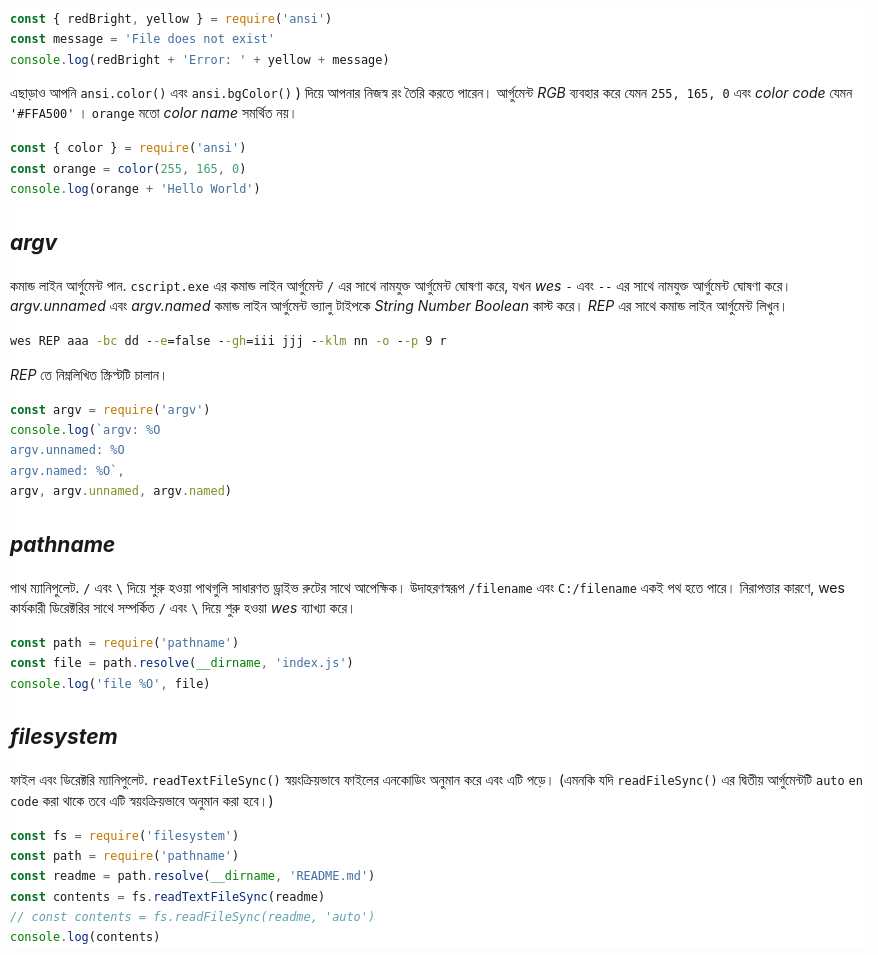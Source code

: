 ```javascript
const { redBright, yellow } = require('ansi')
const message = 'File does not exist'
console.log(redBright + 'Error: ' + yellow + message)
```

এছাড়াও আপনি `ansi.color()` এবং `ansi.bgColor()` ) দিয়ে আপনার নিজস্ব রং তৈরি করতে পারেন। আর্গুমেন্ট *RGB* ব্যবহার করে যেমন `255, 165, 0` এবং *color code* যেমন `'#FFA500'` । `orange` মতো *color name* সমর্থিত নয়।

```javascript
const { color } = require('ansi')
const orange = color(255, 165, 0)
console.log(orange + 'Hello World')
```

## *argv*

কমান্ড লাইন আর্গুমেন্ট পান. `cscript.exe` এর কমান্ড লাইন আর্গুমেন্ট `/` এর সাথে নামযুক্ত আর্গুমেন্ট ঘোষণা করে, যখন *wes* `-` এবং `--` এর সাথে নামযুক্ত আর্গুমেন্ট ঘোষণা করে। *argv.unnamed* এবং *argv.named* কমান্ড লাইন আর্গুমেন্ট ভ্যালু টাইপকে *String* *Number* *Boolean* কাস্ট করে। *REP* এর সাথে কমান্ড লাইন আর্গুমেন্ট লিখুন।

```bat
wes REP aaa -bc dd --e=false --gh=iii jjj --klm nn -o --p 9 r
```

*REP* তে নিম্নলিখিত স্ক্রিপ্টটি চালান।

```javascript
const argv = require('argv')
console.log(`argv: %O
argv.unnamed: %O
argv.named: %O`,
argv, argv.unnamed, argv.named)
```

## *pathname*

পাথ ম্যানিপুলেট. `/` এবং `\` দিয়ে শুরু হওয়া পাথগুলি সাধারণত ড্রাইভ রুটের সাথে আপেক্ষিক। উদাহরণস্বরূপ `/filename` এবং `C:/filename` একই পথ হতে পারে। নিরাপত্তার কারণে, wes কার্যকারী ডিরেক্টরির সাথে সম্পর্কিত `/` এবং `\` দিয়ে শুরু হওয়া *wes* ব্যাখ্যা করে।

```javascript
const path = require('pathname')
const file = path.resolve(__dirname, 'index.js')
console.log('file %O', file)
```

## *filesystem*

ফাইল এবং ডিরেক্টরি ম্যানিপুলেট. `readTextFileSync()` স্বয়ংক্রিয়ভাবে ফাইলের এনকোডিং অনুমান করে এবং এটি পড়ে। (এমনকি যদি `readFileSync()` এর দ্বিতীয় আর্গুমেন্টটি `auto` `encode` করা থাকে তবে এটি স্বয়ংক্রিয়ভাবে অনুমান করা হবে।)

```javascript
const fs = require('filesystem')
const path = require('pathname')
const readme = path.resolve(__dirname, 'README.md')
const contents = fs.readTextFileSync(readme)
// const contents = fs.readFileSync(readme, 'auto')
console.log(contents)
```
